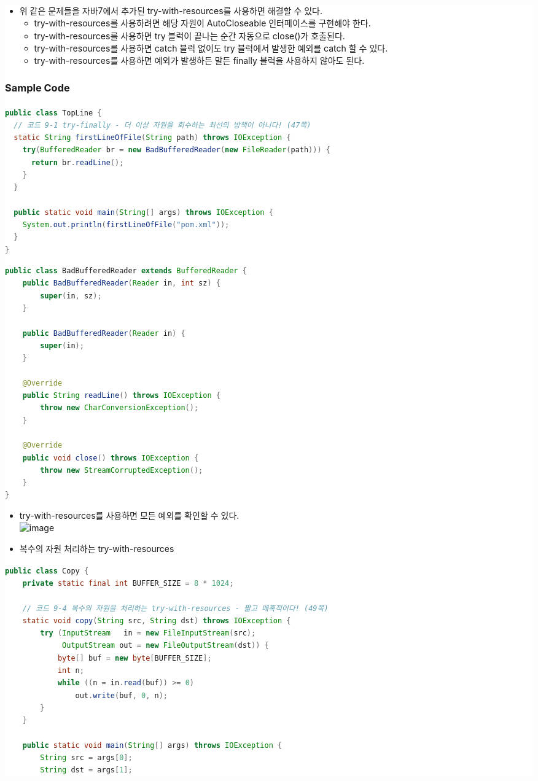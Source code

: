 * 위 같은 문제들을 자바7에서 추가된 try-with-resources를 사용하면 해결할 수 있다.
  * try-with-resources를 사용하려면 해당 자원이 AutoCloseable 인터페이스를 구현해야 한다. 
  * try-with-resources를 사용하면 try 블럭이 끝나는 순간 자동으로 close()가 호출된다.
  * try-with-resources를 사용하면 catch 블럭 없이도 try 블럭에서 발생한 예외를 catch 할 수 있다.
  * try-with-resources를 사용하면 예외가 발생하든 말든 finally 블럭을 사용하지 않아도 된다.

### Sample Code
```java
public class TopLine {
  // 코드 9-1 try-finally - 더 이상 자원을 회수하는 최선의 방책이 아니다! (47쪽)
  static String firstLineOfFile(String path) throws IOException {
    try(BufferedReader br = new BadBufferedReader(new FileReader(path))) {
      return br.readLine();
    }
  }

  public static void main(String[] args) throws IOException {
    System.out.println(firstLineOfFile("pom.xml"));
  }
}
```
```java
public class BadBufferedReader extends BufferedReader {
    public BadBufferedReader(Reader in, int sz) {
        super(in, sz);
    }

    public BadBufferedReader(Reader in) {
        super(in);
    }

    @Override
    public String readLine() throws IOException {
        throw new CharConversionException();
    }

    @Override
    public void close() throws IOException {
        throw new StreamCorruptedException();
    }
}
```
 * try-with-resources를 사용하면 모든 예외를 확인할 수 있다.  
   <img width="629" alt="image" src="https://user-images.githubusercontent.com/60100532/209906910-7253f08d-5f64-45c6-8c8a-0e3825f25236.png">
  

* 복수의 자원 처리하는 try-with-resources
```java
public class Copy {
    private static final int BUFFER_SIZE = 8 * 1024;

    // 코드 9-4 복수의 자원을 처리하는 try-with-resources - 짧고 매혹적이다! (49쪽)
    static void copy(String src, String dst) throws IOException {
        try (InputStream   in = new FileInputStream(src);
             OutputStream out = new FileOutputStream(dst)) {
            byte[] buf = new byte[BUFFER_SIZE];
            int n;
            while ((n = in.read(buf)) >= 0)
                out.write(buf, 0, n);
        }
    }

    public static void main(String[] args) throws IOException {
        String src = args[0];
        String dst = args[1];
```
